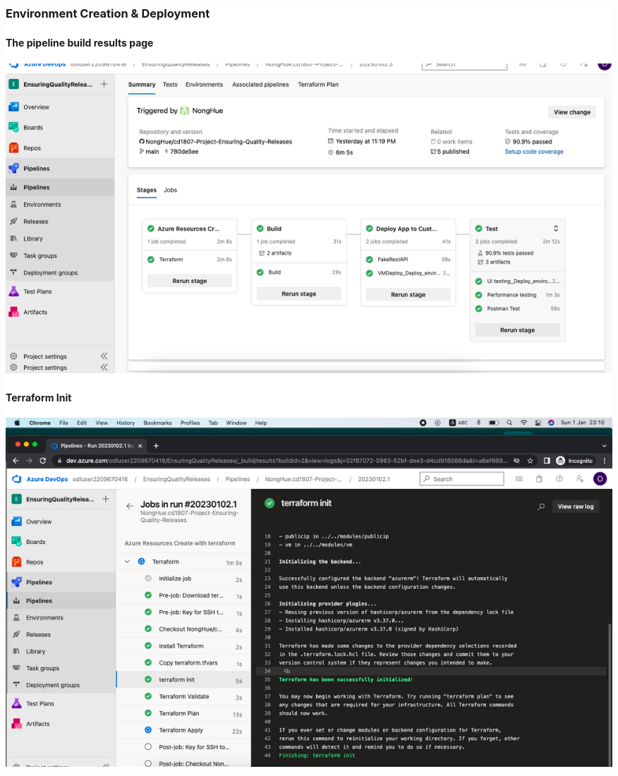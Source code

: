 ### Environment Creation & Deployment
  #### The pipeline build results page
  ![Pipeline-Result](images/pipeline-stages.png)

  #### Terraform Init
  ![Terraform](images/terra-init.png)
